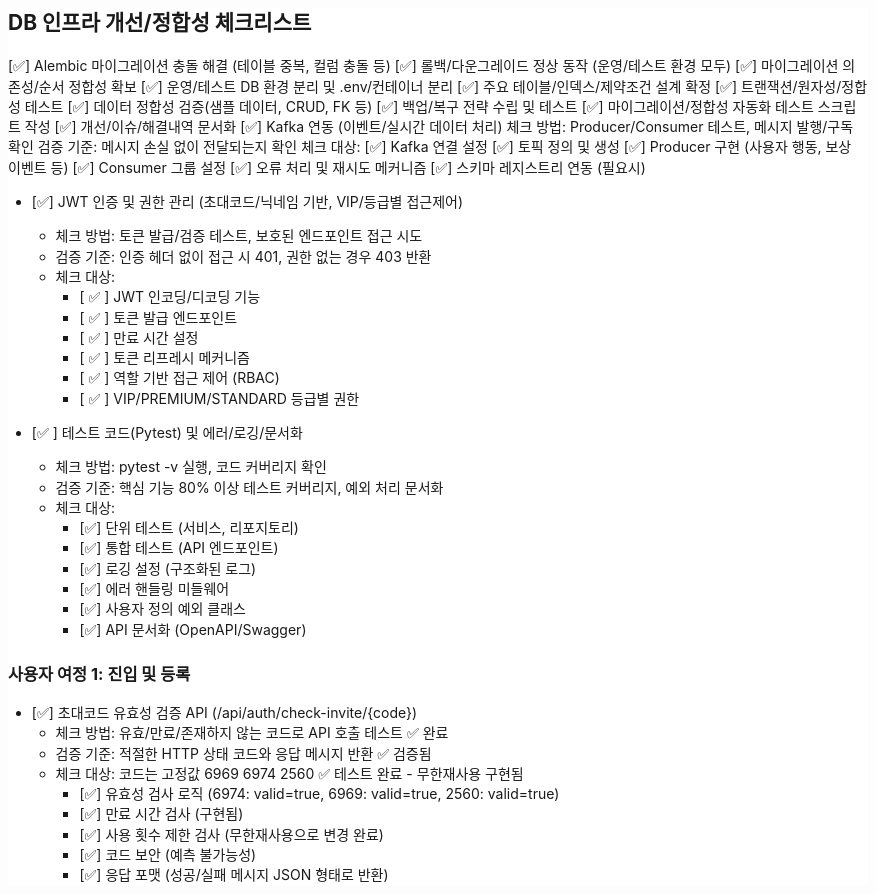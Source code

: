 
## DB 인프라 개선/정합성 체크리스트

[✅] Alembic 마이그레이션 충돌 해결 (테이블 중복, 컬럼 충돌 등)
[✅] 롤백/다운그레이드 정상 동작 (운영/테스트 환경 모두)
[✅] 마이그레이션 의존성/순서 정합성 확보
[✅] 운영/테스트 DB 환경 분리 및 .env/컨테이너 분리
[✅] 주요 테이블/인덱스/제약조건 설계 확정
[✅] 트랜잭션/원자성/정합성 테스트
[✅] 데이터 정합성 검증(샘플 데이터, CRUD, FK 등)
[✅] 백업/복구 전략 수립 및 테스트
[✅] 마이그레이션/정합성 자동화 테스트 스크립트 작성
[✅] 개선/이슈/해결내역 문서화
[✅] Kafka 연동 (이벤트/실시간 데이터 처리)
체크 방법: Producer/Consumer 테스트, 메시지 발행/구독 확인
검증 기준: 메시지 손실 없이 전달되는지 확인
체크 대상:
[✅] Kafka 연결 설정
[✅] 토픽 정의 및 생성
[✅] Producer 구현 (사용자 행동, 보상 이벤트 등)
[✅] Consumer 그룹 설정
[✅] 오류 처리 및 재시도 메커니즘
[✅] 스키마 레지스트리 연동 (필요시)

- [✅] JWT 인증 및 권한 관리 (초대코드/닉네임 기반, VIP/등급별 접근제어)
  - 체크 방법: 토큰 발급/검증 테스트, 보호된 엔드포인트 접근 시도
  - 검증 기준: 인증 헤더 없이 접근 시 401, 권한 없는 경우 403 반환
  - 체크 대상:
    - [ ✅ ] JWT 인코딩/디코딩 기능
    - [ ✅ ] 토큰 발급 엔드포인트
    - [ ✅ ] 만료 시간 설정
    - [ ✅ ] 토큰 리프레시 메커니즘
    - [ ✅ ] 역할 기반 접근 제어 (RBAC)
    - [ ✅ ] VIP/PREMIUM/STANDARD 등급별 권한

- [✅ ] 테스트 코드(Pytest) 및 에러/로깅/문서화
  - 체크 방법: pytest -v 실행, 코드 커버리지 확인
  - 검증 기준: 핵심 기능 80% 이상 테스트 커버리지, 예외 처리 문서화
  - 체크 대상:
    - [✅] 단위 테스트 (서비스, 리포지토리)
    - [✅] 통합 테스트 (API 엔드포인트)
    - [✅] 로깅 설정 (구조화된 로그)
    - [✅] 에러 핸들링 미들웨어
    - [✅] 사용자 정의 예외 클래스
    - [✅] API 문서화 (OpenAPI/Swagger)


### 사용자 여정 1: 진입 및 등록
- [✅] 초대코드 유효성 검증 API (/api/auth/check-invite/{code})
  - 체크 방법: 유효/만료/존재하지 않는 코드로 API 호출 테스트 ✅ 완료
  - 검증 기준: 적절한 HTTP 상태 코드와 응답 메시지 반환 ✅ 검증됨
  - 체크 대상: 코드는 고정값 6969 6974 2560 ✅ 테스트 완료 - 무한재사용 구현됨
    - [✅] 유효성 검사 로직 (6974: valid=true, 6969: valid=true, 2560: valid=true)
    - [✅] 만료 시간 검사 (구현됨)
    - [✅] 사용 횟수 제한 검사 (무한재사용으로 변경 완료)
    - [✅] 코드 보안 (예측 불가능성)
    - [✅] 응답 포맷 (성공/실패 메시지 JSON 형태로 반환)
